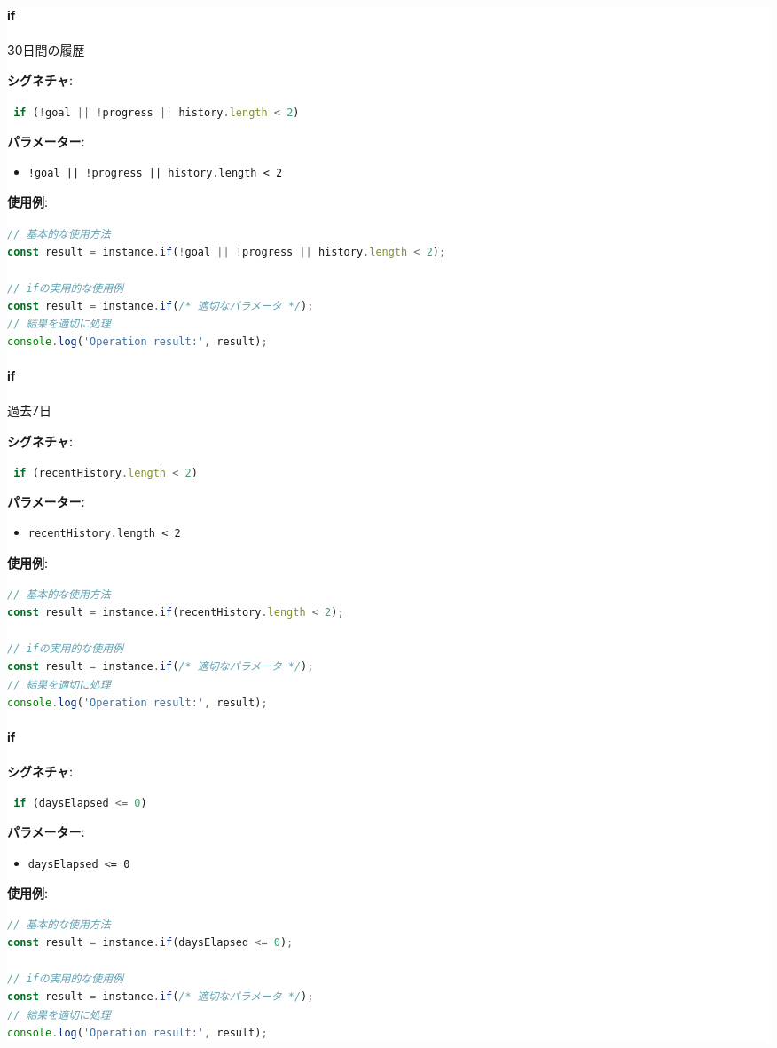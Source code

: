 #### if

30日間の履歴

**シグネチャ**:
```javascript
 if (!goal || !progress || history.length < 2)
```

**パラメーター**:
- `!goal || !progress || history.length < 2`

**使用例**:
```javascript
// 基本的な使用方法
const result = instance.if(!goal || !progress || history.length < 2);

// ifの実用的な使用例
const result = instance.if(/* 適切なパラメータ */);
// 結果を適切に処理
console.log('Operation result:', result);
```

#### if

過去7日

**シグネチャ**:
```javascript
 if (recentHistory.length < 2)
```

**パラメーター**:
- `recentHistory.length < 2`

**使用例**:
```javascript
// 基本的な使用方法
const result = instance.if(recentHistory.length < 2);

// ifの実用的な使用例
const result = instance.if(/* 適切なパラメータ */);
// 結果を適切に処理
console.log('Operation result:', result);
```

#### if

**シグネチャ**:
```javascript
 if (daysElapsed <= 0)
```

**パラメーター**:
- `daysElapsed <= 0`

**使用例**:
```javascript
// 基本的な使用方法
const result = instance.if(daysElapsed <= 0);

// ifの実用的な使用例
const result = instance.if(/* 適切なパラメータ */);
// 結果を適切に処理
console.log('Operation result:', result);
```
